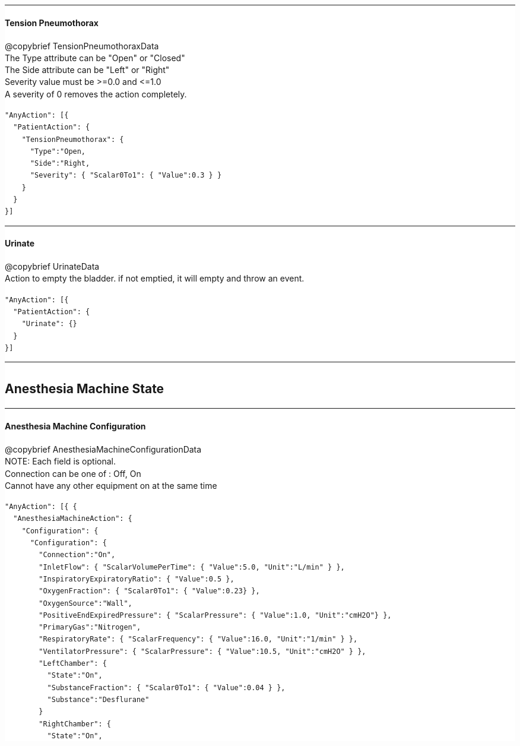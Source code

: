 - - -

#### Tension Pneumothorax 
@copybrief TensionPneumothoraxData <br>
The Type attribute can be "Open" or "Closed"<br>
The Side attribute can be "Left" or "Right"<br>
Severity value must be >=0.0 and <=1.0 <br>
A severity of 0 removes the action completely.
~~~~~~~~~~~~~~~~~~~~~~~~~~~~~~~~~~~~~~~~~~~~~~~~~~~~~~~~~~~~~~~~~~~~~~~~~~~~~~~~
"AnyAction": [{
  "PatientAction": {
    "TensionPneumothorax": {
      "Type":"Open,
      "Side":"Right,
      "Severity": { "Scalar0To1": { "Value":0.3 } }
    }
  }
}]
~~~~~~~~~~~~~~~~~~~~~~~~~~~~~~~~~~~~~~~~~~~~~~~~~~~~~~~~~~~~~~~~~~~~~~~~~~~~~~~~

- - -

#### Urinate 
@copybrief UrinateData <br>
Action to empty the bladder. if not emptied, 
it will empty and throw an event.
~~~~~~~~~~~~~~~~~~~~~~~~~~~~~~~~~~~~~~~~~~~~~~~~~~~~~~~~~~~~~~~~~~~
"AnyAction": [{
  "PatientAction": {
    "Urinate": {}
  }
}]
~~~~~~~~~~~~~~~~~~~~~~~~~~~~~~~~~~~~~~~~~~~~~~~~~~~~~~~~~~~~~~~~~~~

- - -

Anesthesia Machine State
------------------------

- - -
#### Anesthesia Machine Configuration 
@copybrief AnesthesiaMachineConfigurationData <br>
NOTE: Each field is optional. <br>
Connection can be one of : Off, On <br>
Cannot have any other equipment on at the same time <br>
~~~~~~~~~~~~~~~~~~~~~~~~~~~~~~~~~~~~~~~~~~~~~~~~~~~~~~~
"AnyAction": [{ {
  "AnesthesiaMachineAction": {
    "Configuration": {
      "Configuration": {
        "Connection":"On",
        "InletFlow": { "ScalarVolumePerTime": { "Value":5.0, "Unit":"L/min" } },
        "InspiratoryExpiratoryRatio": { "Value":0.5 },
        "OxygenFraction": { "Scalar0To1": { "Value":0.23} },
        "OxygenSource":"Wall",
        "PositiveEndExpiredPressure": { "ScalarPressure": { "Value":1.0, "Unit":"cmH2O"} },
        "PrimaryGas":"Nitrogen",
        "RespiratoryRate": { "ScalarFrequency": { "Value":16.0, "Unit":"1/min" } },
        "VentilatorPressure": { "ScalarPressure": { "Value":10.5, "Unit":"cmH2O" } },
        "LeftChamber": {
          "State":"On",
          "SubstanceFraction": { "Scalar0To1": { "Value":0.04 } },
          "Substance":"Desflurane"
        }
        "RightChamber": {
          "State":"On",
~~~~~~~~~~~~~~~~~~~~~~~~~~~~~~~~~~~~~~~~~~~~~~~~~~~~~~~
